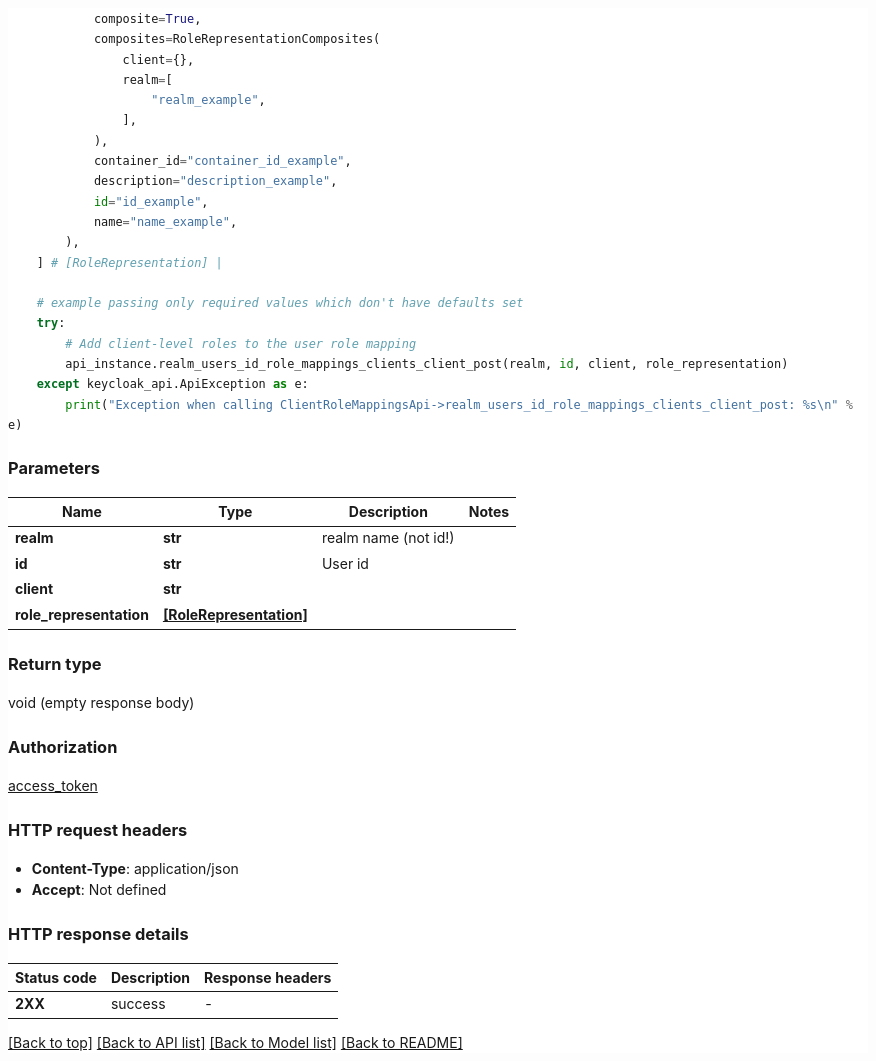 ```python
            composite=True,
            composites=RoleRepresentationComposites(
                client={},
                realm=[
                    "realm_example",
                ],
            ),
            container_id="container_id_example",
            description="description_example",
            id="id_example",
            name="name_example",
        ),
    ] # [RoleRepresentation] | 

    # example passing only required values which don't have defaults set
    try:
        # Add client-level roles to the user role mapping
        api_instance.realm_users_id_role_mappings_clients_client_post(realm, id, client, role_representation)
    except keycloak_api.ApiException as e:
        print("Exception when calling ClientRoleMappingsApi->realm_users_id_role_mappings_clients_client_post: %s\n" % e)
```


### Parameters

Name | Type | Description  | Notes
------------- | ------------- | ------------- | -------------
 **realm** | **str**| realm name (not id!) |
 **id** | **str**| User id |
 **client** | **str**|  |
 **role_representation** | [**[RoleRepresentation]**](RoleRepresentation.md)|  |

### Return type

void (empty response body)

### Authorization

[access_token](../README.md#access_token)

### HTTP request headers

 - **Content-Type**: application/json
 - **Accept**: Not defined


### HTTP response details

| Status code | Description | Response headers |
|-------------|-------------|------------------|
**2XX** | success |  -  |

[[Back to top]](#) [[Back to API list]](../README.md#documentation-for-api-endpoints) [[Back to Model list]](../README.md#documentation-for-models) [[Back to README]](../README.md)

